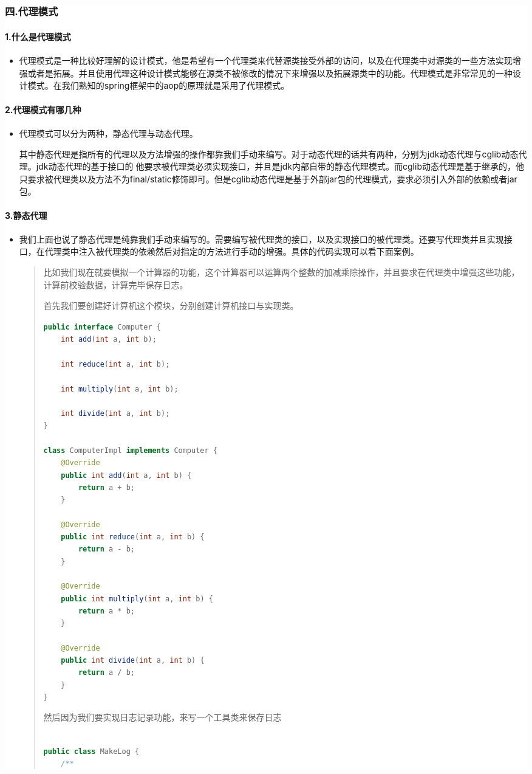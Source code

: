 ### 四.代理模式

#### 1.什么是代理模式

- 代理模式是一种比较好理解的设计模式，他是希望有一个代理类来代替源类接受外部的访问，以及在代理类中对源类的一些方法实现增强或者是拓展。并且使用代理这种设计模式能够在源类不被修改的情况下来增强以及拓展源类中的功能。代理模式是非常常见的一种设计模式。在我们熟知的spring框架中的aop的原理就是采用了代理模式。

#### 2.代理模式有哪几种

- 代理模式可以分为两种，静态代理与动态代理。

  其中静态代理是指所有的代理以及方法增强的操作都靠我们手动来编写。对于动态代理的话共有两种，分别为jdk动态代理与cglib动态代理。jdk动态代理的基于接口的 他要求被代理类必须实现接口，并且是jdk内部自带的静态代理模式。而cglib动态代理是基于继承的，他只要求被代理类以及方法不为final/static修饰即可。但是cglib动态代理是基于外部jar包的代理模式，要求必须引入外部的依赖或者jar包。

#### 3.静态代理

- 我们上面也说了静态代理是纯靠我们手动来编写的。需要编写被代理类的接口，以及实现接口的被代理类。还要写代理类并且实现接口，在代理类中注入被代理类的依赖然后对指定的方法进行手动的增强。具体的代码实现可以看下面案例。

  > 比如我们现在就要模拟一个计算器的功能，这个计算器可以运算两个整数的加减乘除操作，并且要求在代理类中增强这些功能，计算前校验数据，计算完毕保存日志。
  >
  > 首先我们要创建好计算机这个模块，分别创建计算机接口与实现类。
  >
  > ~~~java
  > public interface Computer {
  >     int add(int a, int b);
  > 
  >     int reduce(int a, int b);
  > 
  >     int multiply(int a, int b);
  > 
  >     int divide(int a, int b);
  > }
  > 
  > class ComputerImpl implements Computer {
  >     @Override
  >     public int add(int a, int b) {
  >         return a + b;
  >     }
  > 
  >     @Override
  >     public int reduce(int a, int b) {
  >         return a - b;
  >     }
  > 
  >     @Override
  >     public int multiply(int a, int b) {
  >         return a * b;
  >     }
  > 
  >     @Override
  >     public int divide(int a, int b) {
  >         return a / b;
  >     }
  > }
  > 
  > ~~~
  >
  > 然后因为我们要实现日志记录功能，来写一个工具类来保存日志
  >
  > ~~~java
  > 
  > public class MakeLog {
  >     /**